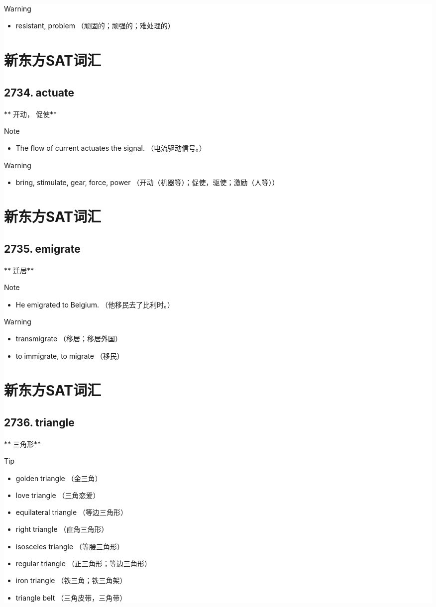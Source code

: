 > [!WARNING]
>
> - resistant, problem （顽固的；顽强的；难处理的）
>

# 新东方SAT词汇

## 2734. actuate

** 开动， 促使**

> [!NOTE]
>
> - The flow of current actuates the signal. （电流驱动信号。）
>

> [!WARNING]
>
> - bring, stimulate, gear, force, power （开动（机器等）；促使，驱使；激励（人等））
>

# 新东方SAT词汇

## 2735. emigrate

** 迁居**

> [!NOTE]
>
> - He emigrated to Belgium. （他移民去了比利时。）
>

> [!WARNING]
>
> - transmigrate （移居；移居外国）
>
> - to immigrate, to migrate （移民）
>

# 新东方SAT词汇

## 2736. triangle

** 三角形**

> [!TIP]
>
> - golden triangle （金三角）
>
> - love triangle （三角恋爱）
>
> - equilateral triangle （等边三角形）
>
> - right triangle （直角三角形）
>
> - isosceles triangle （等腰三角形）
>
> - regular triangle （正三角形；等边三角形）
>
> - iron triangle （铁三角；铁三角架）
>
> - triangle belt （三角皮带，三角带）